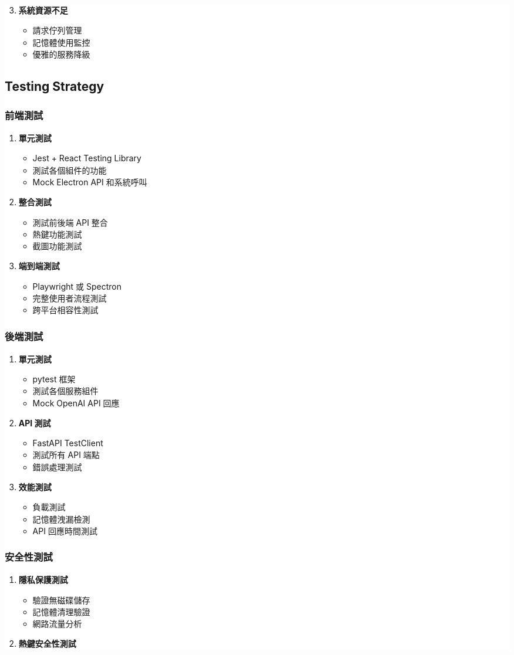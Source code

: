 3. **系統資源不足**

    - 請求佇列管理
    - 記憶體使用監控
    - 優雅的服務降級

## Testing Strategy

### 前端測試

1. **單元測試**

    - Jest + React Testing Library
    - 測試各個組件的功能
    - Mock Electron API 和系統呼叫

2. **整合測試**

    - 測試前後端 API 整合
    - 熱鍵功能測試
    - 截圖功能測試

3. **端到端測試**

    - Playwright 或 Spectron
    - 完整使用者流程測試
    - 跨平台相容性測試

### 後端測試

1. **單元測試**

    - pytest 框架
    - 測試各個服務組件
    - Mock OpenAI API 回應

2. **API 測試**

    - FastAPI TestClient
    - 測試所有 API 端點
    - 錯誤處理測試

3. **效能測試**

    - 負載測試
    - 記憶體洩漏檢測
    - API 回應時間測試

### 安全性測試

1. **隱私保護測試**

    - 驗證無磁碟儲存
    - 記憶體清理驗證
    - 網路流量分析

2. **熱鍵安全性測試**
